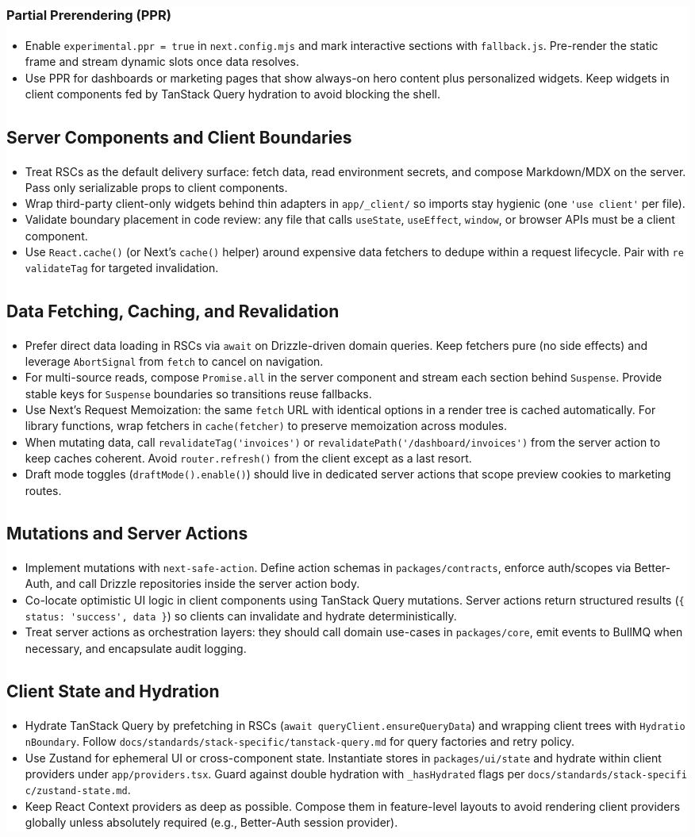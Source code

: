 ### Partial Prerendering (PPR)
- Enable `experimental.ppr = true` in `next.config.mjs` and mark interactive sections with `fallback.js`. Pre-render the static frame and stream dynamic slots once data resolves.
- Use PPR for dashboards or marketing pages that show always-on hero content plus personalized widgets. Keep widgets in client components fed by TanStack Query hydration to avoid blocking the shell.

## Server Components and Client Boundaries
- Treat RSCs as the default delivery surface: fetch data, read environment secrets, and compose Markdown/MDX on the server. Pass only serializable props to client components.
- Wrap third-party client-only widgets behind thin adapters in `app/_client/` so imports stay hygienic (one `'use client'` per file).
- Validate boundary placement in code review: any file that calls `useState`, `useEffect`, `window`, or browser APIs must be a client component.
- Use `React.cache()` (or Next’s `cache()` helper) around expensive data fetchers to dedupe within a request lifecycle. Pair with `revalidateTag` for targeted invalidation.

## Data Fetching, Caching, and Revalidation
- Prefer direct data loading in RSCs via `await` on Drizzle-driven domain queries. Keep fetchers pure (no side effects) and leverage `AbortSignal` from `fetch` to cancel on navigation.
- For multi-source reads, compose `Promise.all` in the server component and stream each section behind `Suspense`. Provide stable keys for `Suspense` boundaries so transitions reuse fallbacks.
- Use Next’s Request Memoization: the same `fetch` URL with identical options in a render tree is cached automatically. For library functions, wrap fetchers in `cache(fetcher)` to preserve memoization across modules.
- When mutating data, call `revalidateTag('invoices')` or `revalidatePath('/dashboard/invoices')` from the server action to keep caches coherent. Avoid `router.refresh()` from the client except as a last resort.
- Draft mode toggles (`draftMode().enable()`) should live in dedicated server actions that scope preview cookies to marketing routes.

## Mutations and Server Actions
- Implement mutations with `next-safe-action`. Define action schemas in `packages/contracts`, enforce auth/scopes via Better-Auth, and call Drizzle repositories inside the server action body.
- Co-locate optimistic UI logic in client components using TanStack Query mutations. Server actions return structured results (`{ status: 'success', data }`) so clients can invalidate and hydrate deterministically.
- Treat server actions as orchestration layers: they should call domain use-cases in `packages/core`, emit events to BullMQ when necessary, and encapsulate audit logging.

## Client State and Hydration
- Hydrate TanStack Query by prefetching in RSCs (`await queryClient.ensureQueryData`) and wrapping client trees with `HydrationBoundary`. Follow `docs/standards/stack-specific/tanstack-query.md` for query factories and retry policy.
- Use Zustand for ephemeral UI or cross-component state. Instantiate stores in `packages/ui/state` and hydrate within client providers under `app/providers.tsx`. Guard against double hydration with `_hasHydrated` flags per `docs/standards/stack-specific/zustand-state.md`.
- Keep React Context providers as deep as possible. Compose them in feature-level layouts to avoid rendering client providers globally unless absolutely required (e.g., Better-Auth session provider).
